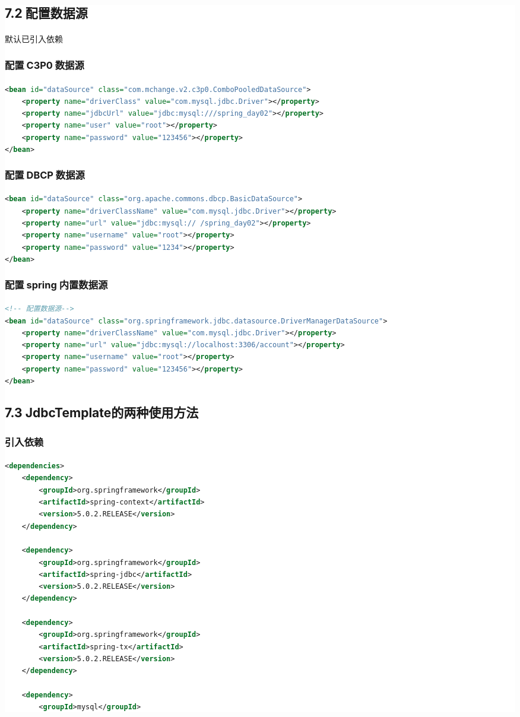 ## 7.2 配置数据源

默认已引入依赖

### 配置 C3P0 数据源  

```xml
<bean id="dataSource" class="com.mchange.v2.c3p0.ComboPooledDataSource">
    <property name="driverClass" value="com.mysql.jdbc.Driver"></property>
    <property name="jdbcUrl" value="jdbc:mysql:///spring_day02"></property>
    <property name="user" value="root"></property>
    <property name="password" value="123456"></property>
</bean>
```

### 配置 DBCP 数据源  

```xml
<bean id="dataSource" class="org.apache.commons.dbcp.BasicDataSource">
    <property name="driverClassName" value="com.mysql.jdbc.Driver"></property>
    <property name="url" value="jdbc:mysql:// /spring_day02"></property>
    <property name="username" value="root"></property>
    <property name="password" value="1234"></property>
</bean>
```

### 配置 spring 内置数据源  

```xml
<!-- 配置数据源-->
<bean id="dataSource" class="org.springframework.jdbc.datasource.DriverManagerDataSource">
    <property name="driverClassName" value="com.mysql.jdbc.Driver"></property>
    <property name="url" value="jdbc:mysql://localhost:3306/account"></property>
    <property name="username" value="root"></property>
    <property name="password" value="123456"></property>
</bean>
```

## 7.3 JdbcTemplate的两种使用方法

### 引入依赖

```xml
<dependencies>
    <dependency>
        <groupId>org.springframework</groupId>
        <artifactId>spring-context</artifactId>
        <version>5.0.2.RELEASE</version>
    </dependency>

    <dependency>
        <groupId>org.springframework</groupId>
        <artifactId>spring-jdbc</artifactId>
        <version>5.0.2.RELEASE</version>
    </dependency>

    <dependency>
        <groupId>org.springframework</groupId>
        <artifactId>spring-tx</artifactId>
        <version>5.0.2.RELEASE</version>
    </dependency>

    <dependency>
        <groupId>mysql</groupId>
```